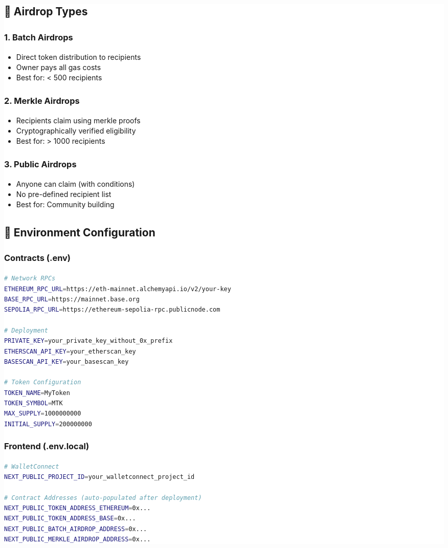 ## 🎯 Airdrop Types

### 1. Batch Airdrops
- Direct token distribution to recipients
- Owner pays all gas costs
- Best for: < 500 recipients

### 2. Merkle Airdrops  
- Recipients claim using merkle proofs
- Cryptographically verified eligibility
- Best for: > 1000 recipients

### 3. Public Airdrops
- Anyone can claim (with conditions)
- No pre-defined recipient list
- Best for: Community building

## 🔐 Environment Configuration

### Contracts (.env)
```bash
# Network RPCs
ETHEREUM_RPC_URL=https://eth-mainnet.alchemyapi.io/v2/your-key
BASE_RPC_URL=https://mainnet.base.org
SEPOLIA_RPC_URL=https://ethereum-sepolia-rpc.publicnode.com

# Deployment
PRIVATE_KEY=your_private_key_without_0x_prefix
ETHERSCAN_API_KEY=your_etherscan_key
BASESCAN_API_KEY=your_basescan_key

# Token Configuration
TOKEN_NAME=MyToken
TOKEN_SYMBOL=MTK
MAX_SUPPLY=1000000000
INITIAL_SUPPLY=200000000
```

### Frontend (.env.local)
```bash
# WalletConnect
NEXT_PUBLIC_PROJECT_ID=your_walletconnect_project_id

# Contract Addresses (auto-populated after deployment)
NEXT_PUBLIC_TOKEN_ADDRESS_ETHEREUM=0x...
NEXT_PUBLIC_TOKEN_ADDRESS_BASE=0x...
NEXT_PUBLIC_BATCH_AIRDROP_ADDRESS=0x...
NEXT_PUBLIC_MERKLE_AIRDROP_ADDRESS=0x...
```
